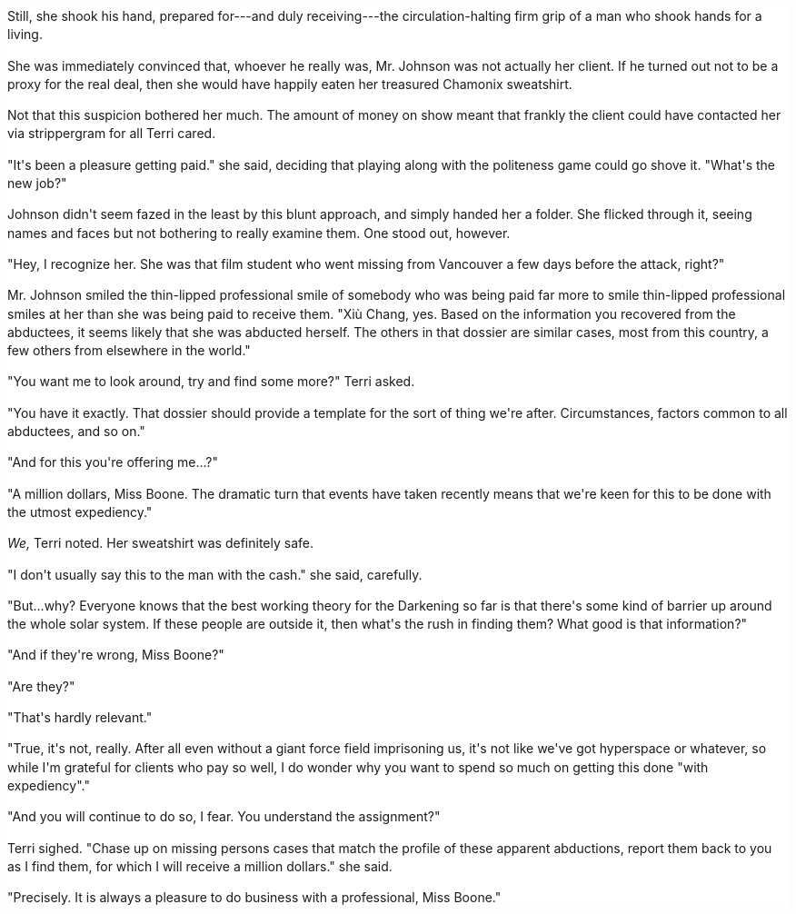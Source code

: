 Still, she shook his hand, prepared for---and duly receiving---the circulation-halting firm grip of a man who shook hands for a living.

She was immediately convinced that, whoever he really was, Mr. Johnson was not actually her client. If he turned out not to be a proxy for the real deal, then she would have happily eaten her treasured Chamonix sweatshirt.

Not that this suspicion bothered her much. The amount of money on show meant that frankly the client could have contacted her via strippergram for all Terri cared.

"It's been a pleasure getting paid." she said, deciding that playing along with the politeness game could go shove it. "What's the new job?"

Johnson didn't seem fazed in the least by this blunt approach, and simply handed her a folder. She flicked through it, seeing names and faces but not bothering to really examine them. One stood out, however.

"Hey, I recognize her. She was that film student who went missing from Vancouver a few days before the attack, right?"

Mr. Johnson smiled the thin-lipped professional smile of somebody who was being paid far more to smile thin-lipped professional smiles at her than she was being paid to receive them. "Xiù Chang, yes. Based on the information you recovered from the abductees, it seems likely that she was abducted herself. The others in that dossier are similar cases, most from this country, a few others from elsewhere in the world."

"You want me to look around, try and find some more?" Terri asked.

"You have it exactly. That dossier should provide a template for the sort of thing we're after. Circumstances, factors common to all abductees, and so on."

"And for this you're offering me...?"

"A million dollars, Miss Boone. The dramatic turn that events have taken recently means that we're keen for this to be done with the utmost expediency."

*We,* Terri noted. Her sweatshirt was definitely safe.

"I don't usually say this to the man with the cash." she said, carefully.

"But...why? Everyone knows that the best working theory for the Darkening so far is that there's some kind of barrier up around the whole solar system. If these people are outside it, then what's the rush in finding them? What good is that information?"

"And if they're wrong, Miss Boone?"

"Are they?"

"That's hardly relevant."

"True, it's not, really. After all even without a giant force field imprisoning us, it's not like we've got hyperspace or whatever, so while I'm grateful for clients who pay so well, I do wonder why you want to spend so much on getting this done "with expediency"."

"And you will continue to do so, I fear. You understand the assignment?"

Terri sighed. "Chase up on missing persons cases that match the profile of these apparent abductions, report them back to you as I find them, for which I will receive a million dollars." she said.

"Precisely. It is always a pleasure to do business with a professional, Miss Boone."
